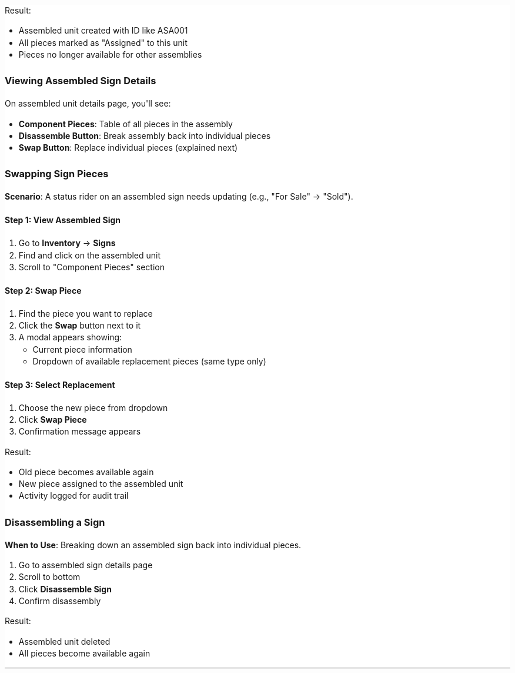 Result:
- Assembled unit created with ID like ASA001
- All pieces marked as "Assigned" to this unit
- Pieces no longer available for other assemblies

### Viewing Assembled Sign Details

On assembled unit details page, you'll see:
- **Component Pieces**: Table of all pieces in the assembly
- **Disassemble Button**: Break assembly back into individual pieces
- **Swap Button**: Replace individual pieces (explained next)

### Swapping Sign Pieces

**Scenario**: A status rider on an assembled sign needs updating (e.g., "For Sale" → "Sold").

#### Step 1: View Assembled Sign

1. Go to **Inventory** → **Signs**
2. Find and click on the assembled unit
3. Scroll to "Component Pieces" section

#### Step 2: Swap Piece

1. Find the piece you want to replace
2. Click the **Swap** button next to it
3. A modal appears showing:
   - Current piece information
   - Dropdown of available replacement pieces (same type only)

#### Step 3: Select Replacement

1. Choose the new piece from dropdown
2. Click **Swap Piece**
3. Confirmation message appears

Result:
- Old piece becomes available again
- New piece assigned to the assembled unit
- Activity logged for audit trail

### Disassembling a Sign

**When to Use**: Breaking down an assembled sign back into individual pieces.

1. Go to assembled sign details page
2. Scroll to bottom
3. Click **Disassemble Sign**
4. Confirm disassembly

Result:
- Assembled unit deleted
- All pieces become available again

---
